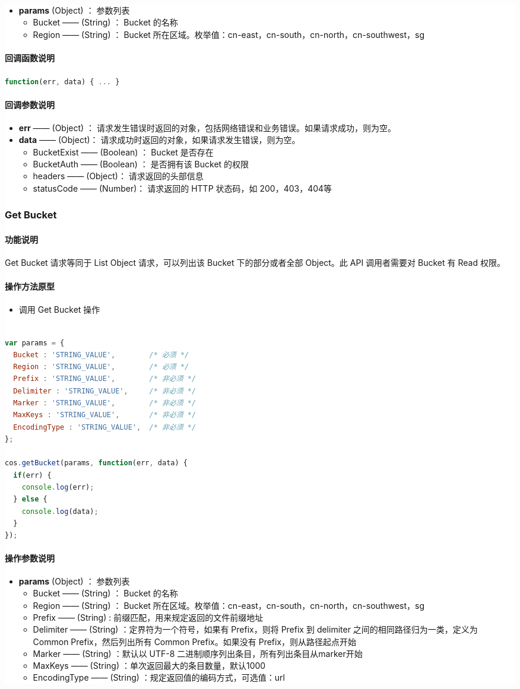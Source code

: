 * **params** (Object) ： 参数列表
  * Bucket —— (String) ： Bucket 的名称         
  * Region —— (String) ： Bucket 所在区域。枚举值：cn-east，cn-south，cn-north，cn-southwest，sg

#### 回调函数说明

```js
function(err, data) { ... }
```
#### 回调参数说明

* **err** —— (Object)   ：   请求发生错误时返回的对象，包括网络错误和业务错误。如果请求成功，则为空。
* **data** —— (Object)： 请求成功时返回的对象，如果请求发生错误，则为空。
  * BucketExist —— (Boolean)  ：  Bucket 是否存在
  * BucketAuth —— (Boolean)  ： 是否拥有该 Bucket 的权限
  * headers —— (Object)：    请求返回的头部信息
  * statusCode —— (Number)： 请求返回的 HTTP 状态码，如 200，403，404等

###  Get Bucket

#### 功能说明 

Get Bucket 请求等同于 List Object 请求，可以列出该 Bucket 下的部分或者全部 Object。此 API 调用者需要对 Bucket 有 Read 权限。

#### 操作方法原型

* 调用 Get Bucket 操作

```js

var params = {
  Bucket : 'STRING_VALUE',        /* 必须 */
  Region : 'STRING_VALUE',        /* 必须 */
  Prefix : 'STRING_VALUE',        /* 非必须 */
  Delimiter : 'STRING_VALUE',     /* 非必须 */
  Marker : 'STRING_VALUE',        /* 非必须 */
  MaxKeys : 'STRING_VALUE',       /* 非必须 */
  EncodingType : 'STRING_VALUE',  /* 非必须 */
};

cos.getBucket(params, function(err, data) {
  if(err) {
    console.log(err);
  } else {
    console.log(data);
  }
});

```

#### 操作参数说明

* **params** (Object) ： 参数列表
  * Bucket —— (String) ： Bucket 的名称     
  * Region —— (String) ： Bucket 所在区域。枚举值：cn-east，cn-south，cn-north，cn-southwest，sg
  * Prefix —— (String) : 前缀匹配，用来规定返回的文件前缀地址
  * Delimiter —— (String) ：定界符为一个符号，如果有 Prefix，则将 Prefix 到 delimiter 之间的相同路径归为一类，定义为 Common Prefix，然后列出所有 Common Prefix。如果没有 Prefix，则从路径起点开始
  * Marker —— (String) ：默认以 UTF-8 二进制顺序列出条目，所有列出条目从marker开始
  * MaxKeys —— (String) ：单次返回最大的条目数量，默认1000
  * EncodingType —— (String) ：规定返回值的编码方式，可选值：url
